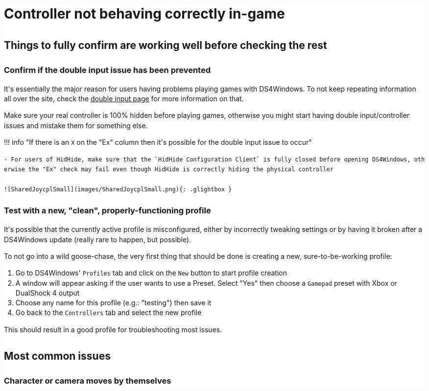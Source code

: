 # Controller not behaving correctly in-game

## Things to fully confirm are working well before checking the rest

### Confirm if the double input issue has been prevented

It's essentially the major reason for users having problems playing games with DS4Windows. To not keep repeating information all over the site, check the [double input page](../../guides/solving-double-input/) for more information on that.

Make sure your real controller is 100% hidden before playing games, otherwise you might start having double input/controller issues and mistake them for something else.

!!! info "If there is an `X` on the "Ex" column then it's possible for the double input issue to occur"
    
    - For users of HidHide, make sure that the `HidHide Configuration Client` is fully closed before opening DS4Windows, otherwise the "Ex" check may fail even though HidHide is correctly hiding the physical controller

    ![SharedJoycplSmall](images/SharedJoycplSmall.png){: .glightbox }  

### Test with a new, "clean", properly-functioning profile

It's possible that the currently active profile is misconfigured, either by incorrectly tweaking settings or by having it broken after a DS4Windows update (really rare to happen, but possible).

To not go into a wild goose-chase, the very first thing that should be done is creating a new, sure-to-be-working profile:

1. Go to DS4Windows' `Profiles` tab and click on the `New` button to start profile creation
1. A window will appear asking if the user wants to use a Preset. Select "Yes" then choose a `Gamepad` preset with Xbox or DualShock 4 output
1. Choose any name for this profile (e.g.: "testing") then save it
1. Go back to the `Controllers` tab and select the new profile 

This should result in a good profile for troubleshooting most issues.

## Most common issues

### Character or camera moves by themselves
